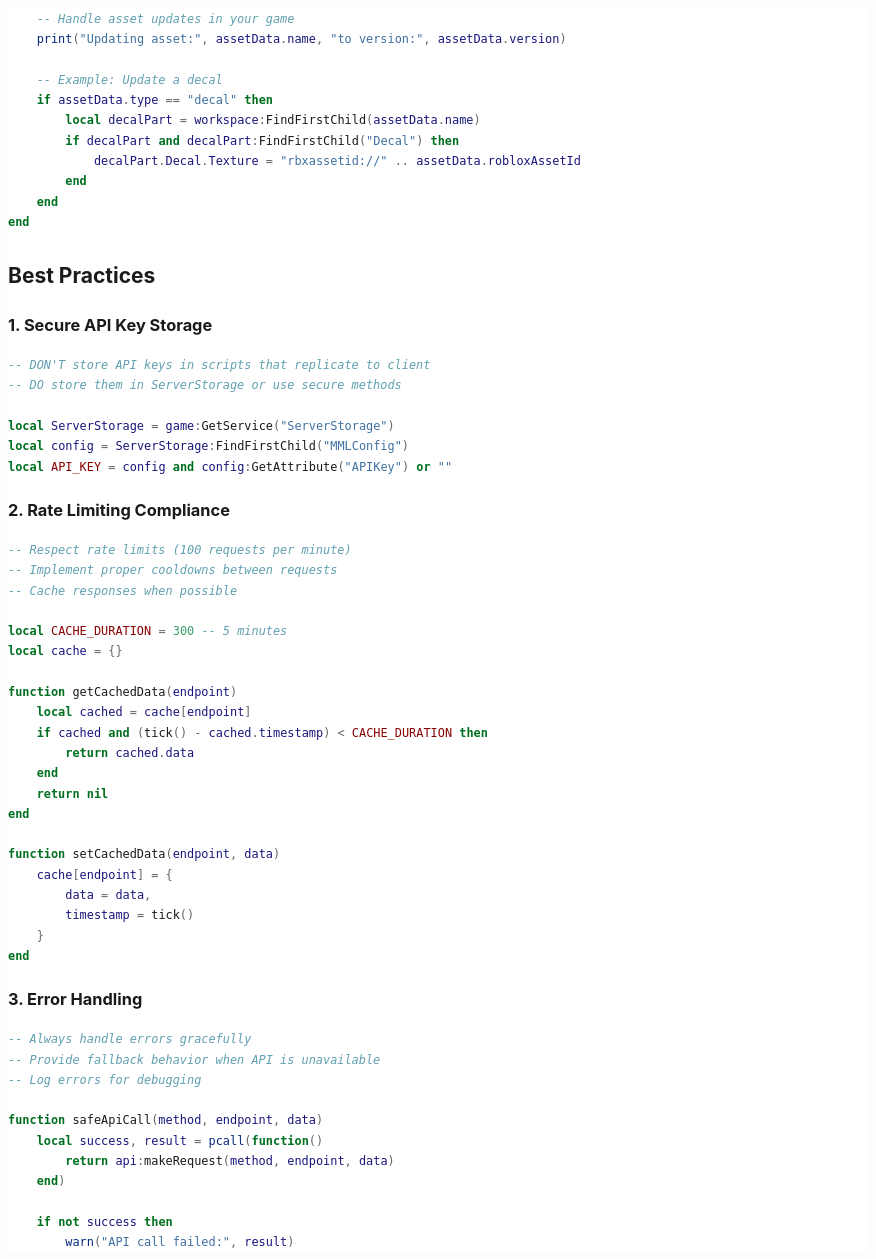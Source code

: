 ```lua
    -- Handle asset updates in your game
    print("Updating asset:", assetData.name, "to version:", assetData.version)
    
    -- Example: Update a decal
    if assetData.type == "decal" then
        local decalPart = workspace:FindFirstChild(assetData.name)
        if decalPart and decalPart:FindFirstChild("Decal") then
            decalPart.Decal.Texture = "rbxassetid://" .. assetData.robloxAssetId
        end
    end
end
```

## Best Practices

### 1. **Secure API Key Storage**
```lua
-- DON'T store API keys in scripts that replicate to client
-- DO store them in ServerStorage or use secure methods

local ServerStorage = game:GetService("ServerStorage")
local config = ServerStorage:FindFirstChild("MMLConfig")
local API_KEY = config and config:GetAttribute("APIKey") or ""
```

### 2. **Rate Limiting Compliance**
```lua
-- Respect rate limits (100 requests per minute)
-- Implement proper cooldowns between requests
-- Cache responses when possible

local CACHE_DURATION = 300 -- 5 minutes
local cache = {}

function getCachedData(endpoint)
    local cached = cache[endpoint]
    if cached and (tick() - cached.timestamp) < CACHE_DURATION then
        return cached.data
    end
    return nil
end

function setCachedData(endpoint, data)
    cache[endpoint] = {
        data = data,
        timestamp = tick()
    }
end
```

### 3. **Error Handling**
```lua
-- Always handle errors gracefully
-- Provide fallback behavior when API is unavailable
-- Log errors for debugging

function safeApiCall(method, endpoint, data)
    local success, result = pcall(function()
        return api:makeRequest(method, endpoint, data)
    end)
    
    if not success then
        warn("API call failed:", result)
```